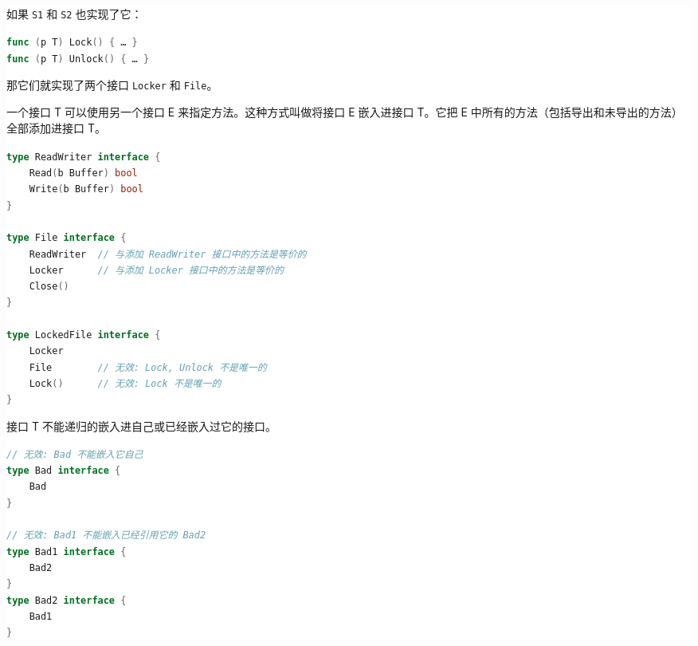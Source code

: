 
如果 `S1` 和 `S2` 也实现了它：



```go
func (p T) Lock() { … }
func (p T) Unlock() { … }
```



那它们就实现了两个接口 `Locker` 和 `File`。



一个接口 T 可以使用另一个接口 E 来指定方法。这种方式叫做将接口 E 嵌入进接口 T。它把 E 中所有的方法（包括导出和未导出的方法）全部添加进接口 T。



```go
type ReadWriter interface {
	Read(b Buffer) bool
	Write(b Buffer) bool
}

type File interface {
	ReadWriter  // 与添加 ReadWriter 接口中的方法是等价的
	Locker      // 与添加 Locker 接口中的方法是等价的 
	Close()
}

type LockedFile interface {
	Locker
	File        // 无效: Lock, Unlock 不是唯一的
	Lock()      // 无效: Lock 不是唯一的
}
```



接口 T 不能递归的嵌入进自己或已经嵌入过它的接口。



```go
// 无效: Bad 不能嵌入它自己
type Bad interface {
	Bad
}

// 无效: Bad1 不能嵌入已经引用它的 Bad2
type Bad1 interface {
	Bad2
}
type Bad2 interface {
	Bad1
}
```


